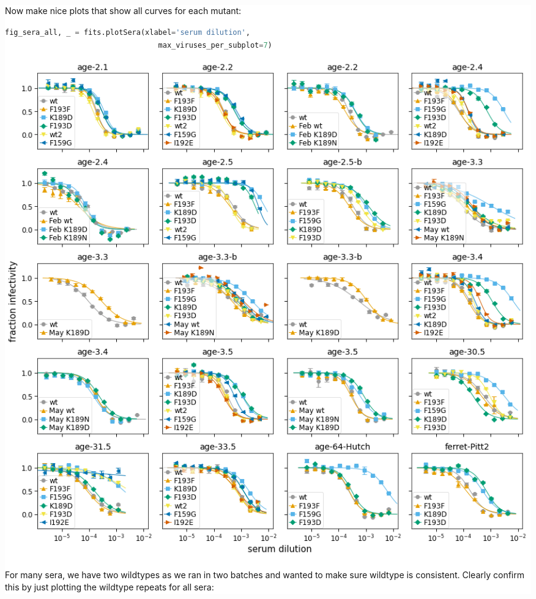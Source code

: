 
Now make nice plots that show all curves for each mutant:


```python
fig_sera_all, _ = fits.plotSera(xlabel='serum dilution',
                                   max_viruses_per_subplot=7)
```


![png](neut_curves_files/neut_curves_25_0.png)


For many sera, we have two wildtypes as we ran in two batches and wanted to make sure wildtype is consistent.
Clearly confirm this by just plotting the wildtype repeats for all sera:
